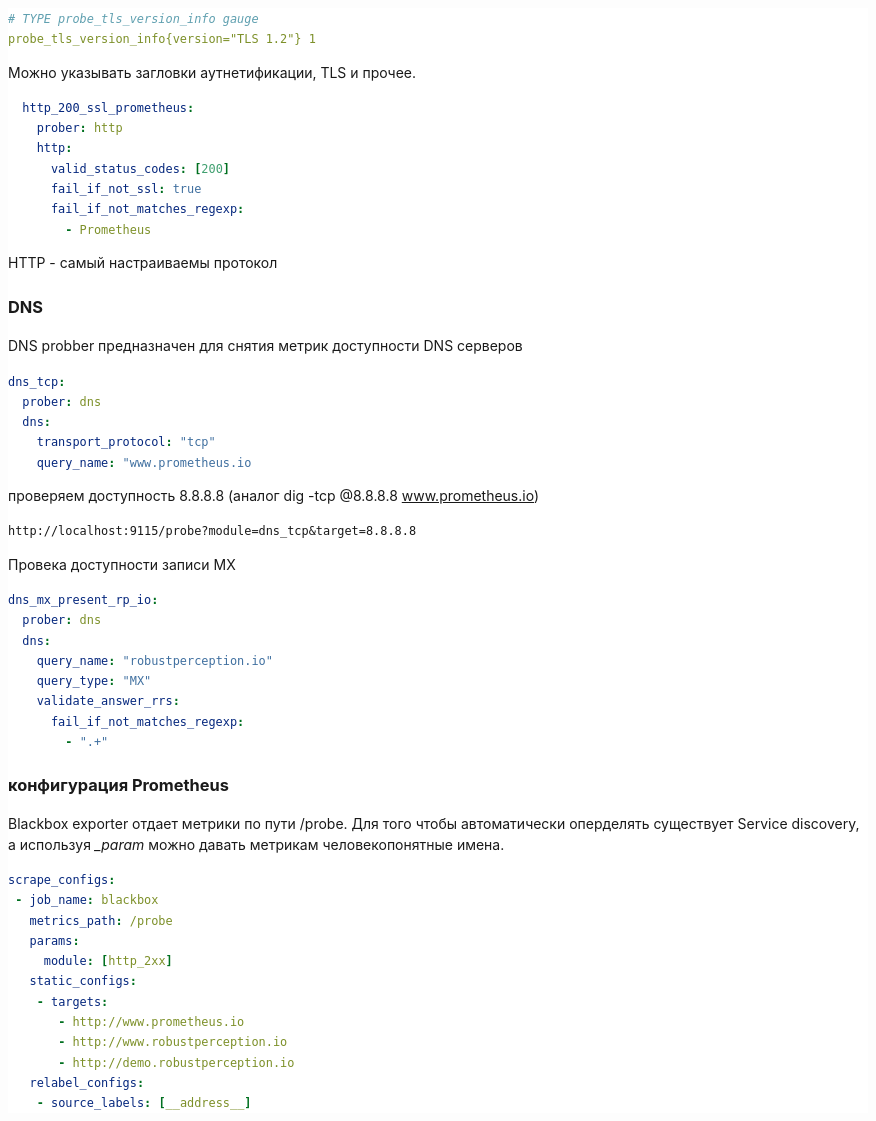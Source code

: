 ~~~ yaml
# TYPE probe_tls_version_info gauge
probe_tls_version_info{version="TLS 1.2"} 1
~~~

Можно указывать  загловки аутнетификации, TLS  и прочее.

~~~ yaml
  http_200_ssl_prometheus:
    prober: http
    http:
      valid_status_codes: [200]
      fail_if_not_ssl: true
      fail_if_not_matches_regexp:
        - Prometheus
~~~

HTTP  - самый настраиваемы протокол

### DNS

DNS probber предназначен для снятия метрик доступности DNS серверов

~~~ yaml
dns_tcp:
  prober: dns
  dns:
    transport_protocol: "tcp"
    query_name: "www.prometheus.io
~~~

проверяем доступность 8.8.8.8 (аналог dig -tcp @8.8.8.8 www.prometheus.io)

~~~ http
http://localhost:9115/probe?module=dns_tcp&target=8.8.8.8
~~~

Провека доступности записи MX

~~~ yaml
dns_mx_present_rp_io:
  prober: dns
  dns:
    query_name: "robustperception.io"
    query_type: "MX"
    validate_answer_rrs:
      fail_if_not_matches_regexp:
        - ".+"

~~~

### конфигурация  Prometheus

Blackbox exporter отдает метрики по пути /probe.
Для того чтобы автоматически оперделять существует Service discovery, а используя *__param_<name>* можно давать метрикам человекопонятные имена.

~~~ yaml
scrape_configs:
 - job_name: blackbox
   metrics_path: /probe
   params:
     module: [http_2xx]
   static_configs:
    - targets:
       - http://www.prometheus.io
       - http://www.robustperception.io
       - http://demo.robustperception.io
   relabel_configs:
    - source_labels: [__address__]
~~~